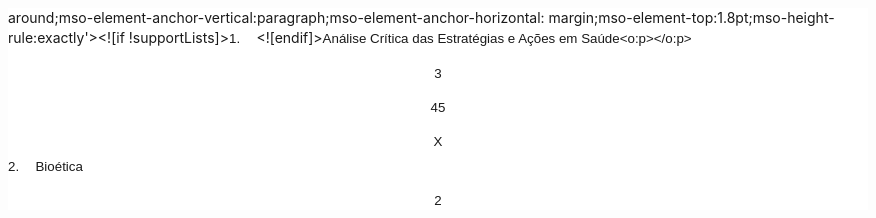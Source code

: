   around;mso-element-anchor-vertical:paragraph;mso-element-anchor-horizontal:
  margin;mso-element-top:1.8pt;mso-height-rule:exactly'><![if !supportLists]><span
  style='font-size:10.0pt;mso-bidi-font-size:12.0pt;font-family:Arial;
  mso-bidi-font-family:"Times New Roman"'>1.<span style='font:7.0pt "Times New Roman"'>&nbsp;&nbsp;&nbsp;&nbsp;&nbsp;&nbsp;
  </span></span><![endif]><span style='font-size:10.0pt;mso-bidi-font-size:
  12.0pt;font-family:Arial;mso-bidi-font-family:"Times New Roman"'>Análise
  Crítica das Estratégias e Ações em Saúde<o:p></o:p></span></p>
  </td>
  <td width=88 valign=top style='width:66.25pt;border:none;border-bottom:solid windowtext .5pt;
  mso-border-top-alt:solid windowtext .5pt;background:white;padding:0cm 3.5pt 0cm 3.5pt'>
  <p class=MsoNormal align=center style='margin-bottom:3.0pt;text-align:center;
  mso-element:frame;mso-element-frame-hspace:7.05pt;mso-element-wrap:around;
  mso-element-anchor-vertical:paragraph;mso-element-anchor-horizontal:margin;
  mso-element-top:1.8pt;mso-height-rule:exactly'><span lang=ES-TRAD
  style='font-size:10.0pt;mso-bidi-font-size:12.0pt;font-family:Arial;
  mso-bidi-font-family:"Times New Roman";mso-ansi-language:ES-TRAD'>3<o:p></o:p></span></p>
  </td>
  <td width=49 valign=top style='width:36.6pt;border:none;border-bottom:solid windowtext .5pt;
  mso-border-top-alt:solid windowtext .5pt;background:white;padding:0cm 3.5pt 0cm 3.5pt'>
  <p class=MsoNormal align=center style='margin-bottom:3.0pt;text-align:center;
  mso-element:frame;mso-element-frame-hspace:7.05pt;mso-element-wrap:around;
  mso-element-anchor-vertical:paragraph;mso-element-anchor-horizontal:margin;
  mso-element-top:1.8pt;mso-height-rule:exactly'><span lang=ES-TRAD
  style='font-size:10.0pt;mso-bidi-font-size:12.0pt;font-family:Arial;
  mso-bidi-font-family:"Times New Roman";mso-ansi-language:ES-TRAD'>45<o:p></o:p></span></p>
  </td>
  <td width=55 valign=top style='width:41.45pt;border:none;border-bottom:solid windowtext .5pt;
  mso-border-top-alt:solid windowtext .5pt;background:white;padding:0cm 3.5pt 0cm 3.5pt'>
  <p class=MsoNormal align=center style='margin-bottom:3.0pt;text-align:center;
  mso-element:frame;mso-element-frame-hspace:7.05pt;mso-element-wrap:around;
  mso-element-anchor-vertical:paragraph;mso-element-anchor-horizontal:margin;
  mso-element-top:1.8pt;mso-height-rule:exactly'><span lang=ES-TRAD
  style='font-size:10.0pt;mso-bidi-font-size:12.0pt;font-family:Arial;
  mso-bidi-font-family:"Times New Roman";mso-ansi-language:ES-TRAD'>X<o:p></o:p></span></p>
  </td>
 </tr>
 <tr>
  <td width=423 valign=top style='width:317.35pt;border:none;border-bottom:
  solid windowtext .5pt;mso-border-top-alt:solid windowtext .5pt;background:
  white;padding:0cm 3.5pt 0cm 3.5pt'>
  <p class=MsoNormal style='margin-top:0cm;margin-right:0cm;margin-bottom:3.0pt;
  margin-left:18.0pt;text-indent:-18.0pt;mso-list:l5 level1 lfo13;tab-stops:
  list 18.0pt;mso-element:frame;mso-element-frame-hspace:7.05pt;mso-element-wrap:
  around;mso-element-anchor-vertical:paragraph;mso-element-anchor-horizontal:
  margin;mso-element-top:1.8pt;mso-height-rule:exactly'><![if !supportLists]><span
  lang=ES-TRAD style='font-size:10.0pt;mso-bidi-font-size:12.0pt;font-family:
  Arial;mso-bidi-font-family:"Times New Roman";mso-ansi-language:ES-TRAD'>2.<span
  style='font:7.0pt "Times New Roman"'>&nbsp;&nbsp;&nbsp;&nbsp;&nbsp;&nbsp; </span></span><![endif]><span
  lang=ES-TRAD style='font-size:10.0pt;mso-bidi-font-size:12.0pt;font-family:
  Arial;mso-bidi-font-family:"Times New Roman";mso-ansi-language:ES-TRAD'>Bioética<o:p></o:p></span></p>
  </td>
  <td width=88 valign=top style='width:66.25pt;border:none;border-bottom:solid windowtext .5pt;
  mso-border-top-alt:solid windowtext .5pt;background:white;padding:0cm 3.5pt 0cm 3.5pt'>
  <p class=MsoNormal align=center style='margin-bottom:3.0pt;text-align:center;
  mso-element:frame;mso-element-frame-hspace:7.05pt;mso-element-wrap:around;
  mso-element-anchor-vertical:paragraph;mso-element-anchor-horizontal:margin;
  mso-element-top:1.8pt;mso-height-rule:exactly'><span lang=ES-TRAD
  style='font-size:10.0pt;mso-bidi-font-size:12.0pt;font-family:Arial;
  mso-bidi-font-family:"Times New Roman";mso-ansi-language:ES-TRAD'>2<o:p></o:p></span></p>
  </td>
  <td width=49 valign=top style='width:36.6pt;border:none;border-bottom:solid windowtext .5pt;